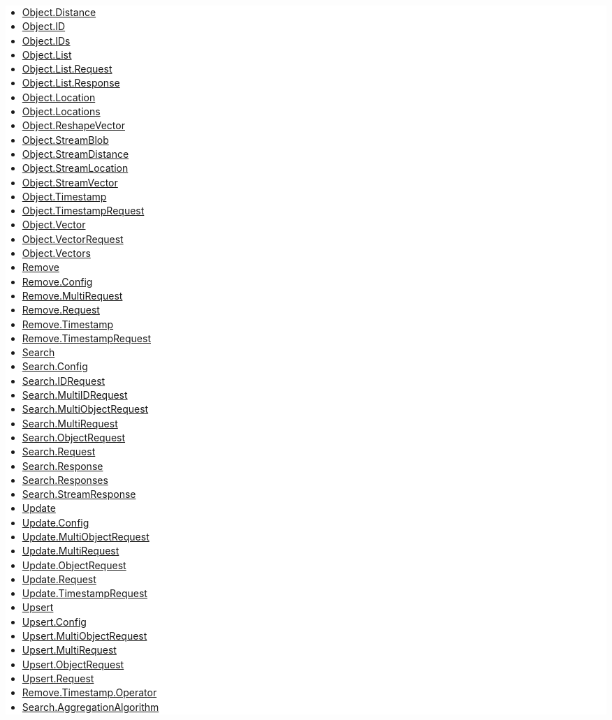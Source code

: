   - [Object.Distance](#payload-v1-Object-Distance)
  - [Object.ID](#payload-v1-Object-ID)
  - [Object.IDs](#payload-v1-Object-IDs)
  - [Object.List](#payload-v1-Object-List)
  - [Object.List.Request](#payload-v1-Object-List-Request)
  - [Object.List.Response](#payload-v1-Object-List-Response)
  - [Object.Location](#payload-v1-Object-Location)
  - [Object.Locations](#payload-v1-Object-Locations)
  - [Object.ReshapeVector](#payload-v1-Object-ReshapeVector)
  - [Object.StreamBlob](#payload-v1-Object-StreamBlob)
  - [Object.StreamDistance](#payload-v1-Object-StreamDistance)
  - [Object.StreamLocation](#payload-v1-Object-StreamLocation)
  - [Object.StreamVector](#payload-v1-Object-StreamVector)
  - [Object.Timestamp](#payload-v1-Object-Timestamp)
  - [Object.TimestampRequest](#payload-v1-Object-TimestampRequest)
  - [Object.Vector](#payload-v1-Object-Vector)
  - [Object.VectorRequest](#payload-v1-Object-VectorRequest)
  - [Object.Vectors](#payload-v1-Object-Vectors)
  - [Remove](#payload-v1-Remove)
  - [Remove.Config](#payload-v1-Remove-Config)
  - [Remove.MultiRequest](#payload-v1-Remove-MultiRequest)
  - [Remove.Request](#payload-v1-Remove-Request)
  - [Remove.Timestamp](#payload-v1-Remove-Timestamp)
  - [Remove.TimestampRequest](#payload-v1-Remove-TimestampRequest)
  - [Search](#payload-v1-Search)
  - [Search.Config](#payload-v1-Search-Config)
  - [Search.IDRequest](#payload-v1-Search-IDRequest)
  - [Search.MultiIDRequest](#payload-v1-Search-MultiIDRequest)
  - [Search.MultiObjectRequest](#payload-v1-Search-MultiObjectRequest)
  - [Search.MultiRequest](#payload-v1-Search-MultiRequest)
  - [Search.ObjectRequest](#payload-v1-Search-ObjectRequest)
  - [Search.Request](#payload-v1-Search-Request)
  - [Search.Response](#payload-v1-Search-Response)
  - [Search.Responses](#payload-v1-Search-Responses)
  - [Search.StreamResponse](#payload-v1-Search-StreamResponse)
  - [Update](#payload-v1-Update)
  - [Update.Config](#payload-v1-Update-Config)
  - [Update.MultiObjectRequest](#payload-v1-Update-MultiObjectRequest)
  - [Update.MultiRequest](#payload-v1-Update-MultiRequest)
  - [Update.ObjectRequest](#payload-v1-Update-ObjectRequest)
  - [Update.Request](#payload-v1-Update-Request)
  - [Update.TimestampRequest](#payload-v1-Update-TimestampRequest)
  - [Upsert](#payload-v1-Upsert)
  - [Upsert.Config](#payload-v1-Upsert-Config)
  - [Upsert.MultiObjectRequest](#payload-v1-Upsert-MultiObjectRequest)
  - [Upsert.MultiRequest](#payload-v1-Upsert-MultiRequest)
  - [Upsert.ObjectRequest](#payload-v1-Upsert-ObjectRequest)
  - [Upsert.Request](#payload-v1-Upsert-Request)
  - [Remove.Timestamp.Operator](#payload-v1-Remove-Timestamp-Operator)
  - [Search.AggregationAlgorithm](#payload-v1-Search-AggregationAlgorithm)
